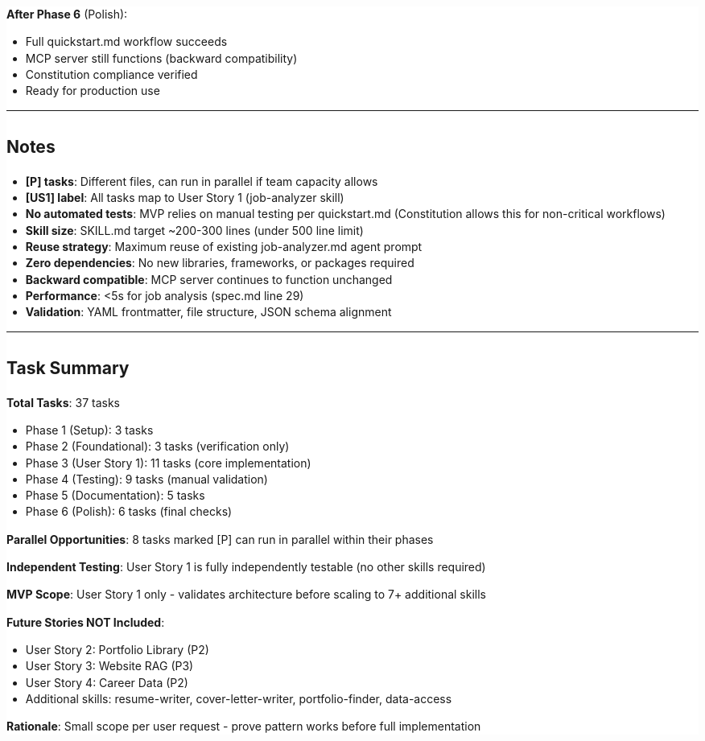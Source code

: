 **After Phase 6** (Polish):
- Full quickstart.md workflow succeeds
- MCP server still functions (backward compatibility)
- Constitution compliance verified
- Ready for production use

---

## Notes

- **[P] tasks**: Different files, can run in parallel if team capacity allows
- **[US1] label**: All tasks map to User Story 1 (job-analyzer skill)
- **No automated tests**: MVP relies on manual testing per quickstart.md (Constitution allows this for non-critical workflows)
- **Skill size**: SKILL.md target ~200-300 lines (under 500 line limit)
- **Reuse strategy**: Maximum reuse of existing job-analyzer.md agent prompt
- **Zero dependencies**: No new libraries, frameworks, or packages required
- **Backward compatible**: MCP server continues to function unchanged
- **Performance**: <5s for job analysis (spec.md line 29)
- **Validation**: YAML frontmatter, file structure, JSON schema alignment

---

## Task Summary

**Total Tasks**: 37 tasks
- Phase 1 (Setup): 3 tasks
- Phase 2 (Foundational): 3 tasks (verification only)
- Phase 3 (User Story 1): 11 tasks (core implementation)
- Phase 4 (Testing): 9 tasks (manual validation)
- Phase 5 (Documentation): 5 tasks
- Phase 6 (Polish): 6 tasks (final checks)

**Parallel Opportunities**: 8 tasks marked [P] can run in parallel within their phases

**Independent Testing**: User Story 1 is fully independently testable (no other skills required)

**MVP Scope**: User Story 1 only - validates architecture before scaling to 7+ additional skills

**Future Stories NOT Included**:
- User Story 2: Portfolio Library (P2)
- User Story 3: Website RAG (P3)
- User Story 4: Career Data (P2)
- Additional skills: resume-writer, cover-letter-writer, portfolio-finder, data-access

**Rationale**: Small scope per user request - prove pattern works before full implementation
